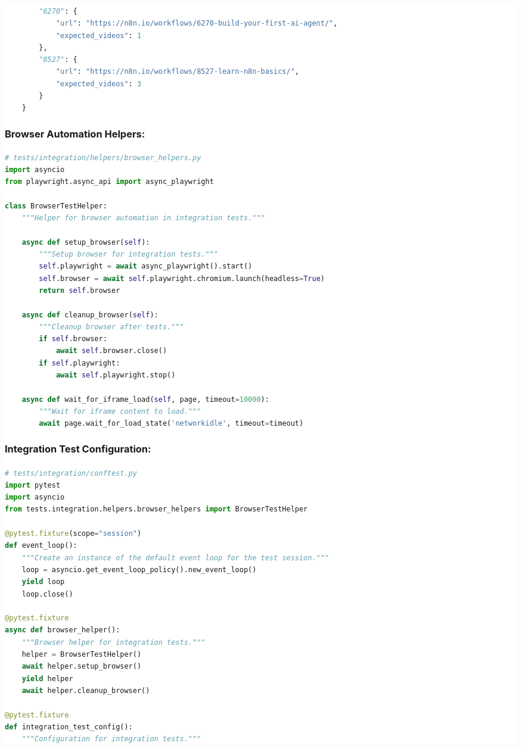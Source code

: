 ```python
        "6270": {
            "url": "https://n8n.io/workflows/6270-build-your-first-ai-agent/",
            "expected_videos": 1
        },
        "8527": {
            "url": "https://n8n.io/workflows/8527-learn-n8n-basics/",
            "expected_videos": 3
        }
    }
```

### **Browser Automation Helpers:**
```python
# tests/integration/helpers/browser_helpers.py
import asyncio
from playwright.async_api import async_playwright

class BrowserTestHelper:
    """Helper for browser automation in integration tests."""
    
    async def setup_browser(self):
        """Setup browser for integration tests."""
        self.playwright = await async_playwright().start()
        self.browser = await self.playwright.chromium.launch(headless=True)
        return self.browser
    
    async def cleanup_browser(self):
        """Cleanup browser after tests."""
        if self.browser:
            await self.browser.close()
        if self.playwright:
            await self.playwright.stop()
    
    async def wait_for_iframe_load(self, page, timeout=10000):
        """Wait for iframe content to load."""
        await page.wait_for_load_state('networkidle', timeout=timeout)
```

### **Integration Test Configuration:**
```python
# tests/integration/conftest.py
import pytest
import asyncio
from tests.integration.helpers.browser_helpers import BrowserTestHelper

@pytest.fixture(scope="session")
def event_loop():
    """Create an instance of the default event loop for the test session."""
    loop = asyncio.get_event_loop_policy().new_event_loop()
    yield loop
    loop.close()

@pytest.fixture
async def browser_helper():
    """Browser helper for integration tests."""
    helper = BrowserTestHelper()
    await helper.setup_browser()
    yield helper
    await helper.cleanup_browser()

@pytest.fixture
def integration_test_config():
    """Configuration for integration tests."""
```